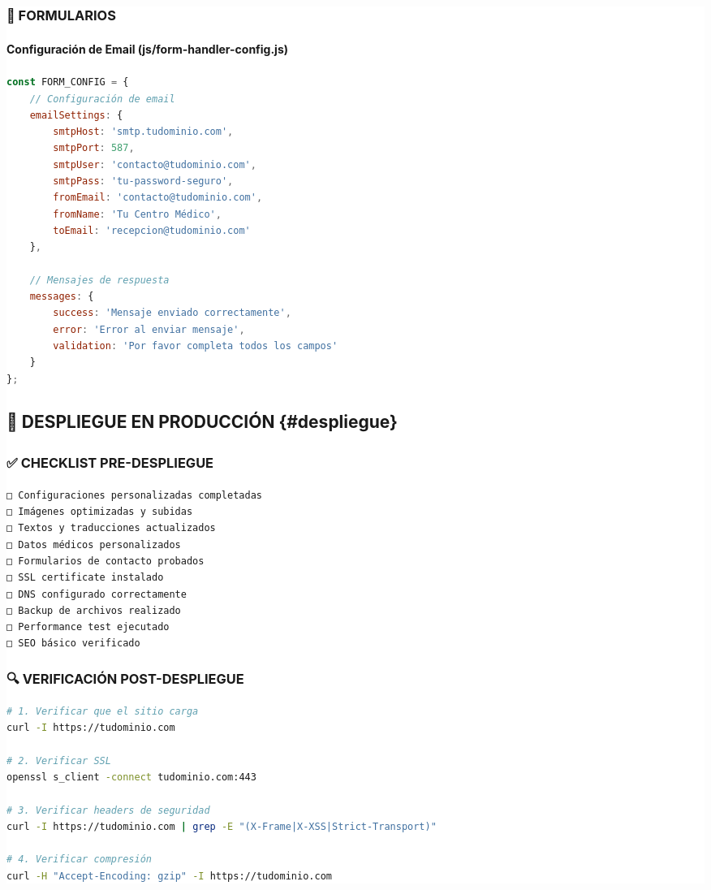 ### **📝 FORMULARIOS**

#### **Configuración de Email (js/form-handler-config.js)**
```javascript
const FORM_CONFIG = {
    // Configuración de email
    emailSettings: {
        smtpHost: 'smtp.tudominio.com',
        smtpPort: 587,
        smtpUser: 'contacto@tudominio.com',
        smtpPass: 'tu-password-seguro',
        fromEmail: 'contacto@tudominio.com',
        fromName: 'Tu Centro Médico',
        toEmail: 'recepcion@tudominio.com'
    },
    
    // Mensajes de respuesta
    messages: {
        success: 'Mensaje enviado correctamente',
        error: 'Error al enviar mensaje',
        validation: 'Por favor completa todos los campos'
    }
};
```

## 🚀 DESPLIEGUE EN PRODUCCIÓN {#despliegue}

### **✅ CHECKLIST PRE-DESPLIEGUE**
```
□ Configuraciones personalizadas completadas
□ Imágenes optimizadas y subidas
□ Textos y traducciones actualizados
□ Datos médicos personalizados
□ Formularios de contacto probados
□ SSL certificate instalado
□ DNS configurado correctamente
□ Backup de archivos realizado
□ Performance test ejecutado
□ SEO básico verificado
```

### **🔍 VERIFICACIÓN POST-DESPLIEGUE**
```bash
# 1. Verificar que el sitio carga
curl -I https://tudominio.com

# 2. Verificar SSL
openssl s_client -connect tudominio.com:443

# 3. Verificar headers de seguridad
curl -I https://tudominio.com | grep -E "(X-Frame|X-XSS|Strict-Transport)"

# 4. Verificar compresión
curl -H "Accept-Encoding: gzip" -I https://tudominio.com
```
